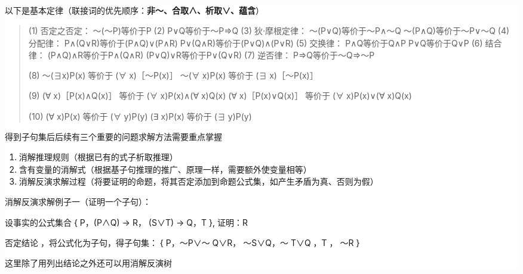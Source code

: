 以下是基本定律（联接词的优先顺序：**非～、合取∧、析取∨、蕴含**）

> (1) 否定之否定：         ～(～P)等价于P
> (2) P∨Q等价于～P=>Q
> (3) 狄·摩根定律：       ～(P∨Q)等价于～P∧～Q
>                                   ～(P∧Q)等价于～P∨～Q
> (4) 分配律：               P∧(Q∨R)等价于(P∧Q)∨(P∧R)
>                                   P∨(Q∧R)等价于(P∨Q)∧(P∨R)
> (5) 交换律：               P∧Q等价于Q∧P
>                                   P∨Q等价于Q∨P
> (6) 结合律：               (P∧Q)∧R等价于P∧(Q∧R)
>                                  (P∨Q)∨R等价于P∨(Q∨R)
> (7) 逆否律：              P=>Q等价于～Q=>～P
>
> (8) ～(∃x)P(x)  等价于  (∀ x)［～P(x)］
>    ～(∀ x)P(x)  等价于  (∃ x)［～P(x)］
>
> (9) (∀ x)［P(x)∧Q(x)］ 等价于      (∀ x)P(x)∧(∀ x)Q(x)
>    (∀ x)［P(x)∨Q(x)］ 等价于      (∀ x)P(x)∨(∀ x)Q(x)
>
> (10)  (∀ x)P(x)  等价于  (∀ y)P(y)
>       (∃ x)P(x)  等价于  (∃ y)P(y)

得到子句集后后续有三个重要的问题求解方法需要重点掌握

1. 消解推理规则（根据已有的式子析取推理）
2. 含有变量的消解式（根据基子句推理的推广、原理一样，需要额外使变量相等）
3. 消解反演求解过程（将要证明的命题，将其否定添加到命题公式集，如产生矛盾为真、否则为假）

消解反演求解例子一（证明一个子句）：

设事实的公式集合
    { P，(P∧Q) $\rightarrow$ R，
        (S∨T) $\rightarrow$ Q，T }, 
     证明：R

  否定结论 ，将公式化为子句，得子句集：
{ P，～P∨～ Q∨R，
   ～S∨Q，～ T∨Q ，T ， 
    ～R }

这里除了用列出结论之外还可以用消解反演树
